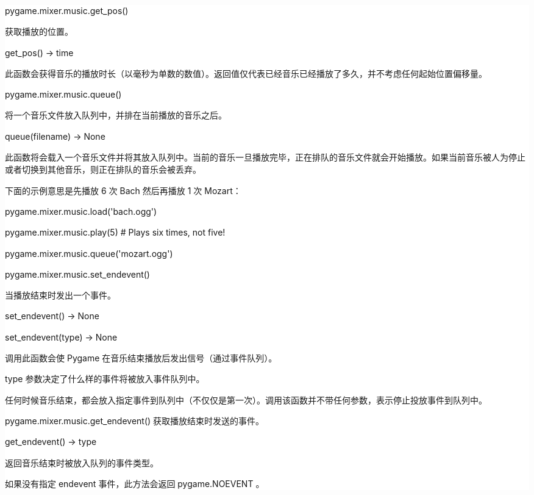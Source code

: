 

pygame.mixer.music.get_pos()

获取播放的位置。



get_pos() -> time

此函数会获得音乐的播放时长（以毫秒为单数的数值）。返回值仅代表已经音乐已经播放了多久，并不考虑任何起始位置偏移量。



pygame.mixer.music.queue()

将一个音乐文件放入队列中，并排在当前播放的音乐之后。



queue(filename) -> None

此函数将会载入一个音乐文件并将其放入队列中。当前的音乐一旦播放完毕，正在排队的音乐文件就会开始播放。如果当前音乐被人为停止或者切换到其他音乐，则正在排队的音乐会被丢弃。

下面的示例意思是先播放 6 次 Bach 然后再播放 1 次 Mozart：

pygame.mixer.music.load('bach.ogg')

pygame.mixer.music.play(5)        # Plays six times, not five!

pygame.mixer.music.queue('mozart.ogg')

pygame.mixer.music.set_endevent()



当播放结束时发出一个事件。

set_endevent() -> None

set_endevent(type) -> None

调用此函数会使 Pygame 在音乐结束播放后发出信号（通过事件队列）。

type 参数决定了什么样的事件将被放入事件队列中。

任何时候音乐结束，都会放入指定事件到队列中（不仅仅是第一次）。调用该函数并不带任何参数，表示停止投放事件到队列中。

pygame.mixer.music.get_endevent()
获取播放结束时发送的事件。

get_endevent() -> type

返回音乐结束时被放入队列的事件类型。

如果没有指定 endevent 事件，此方法会返回 pygame.NOEVENT 。
















